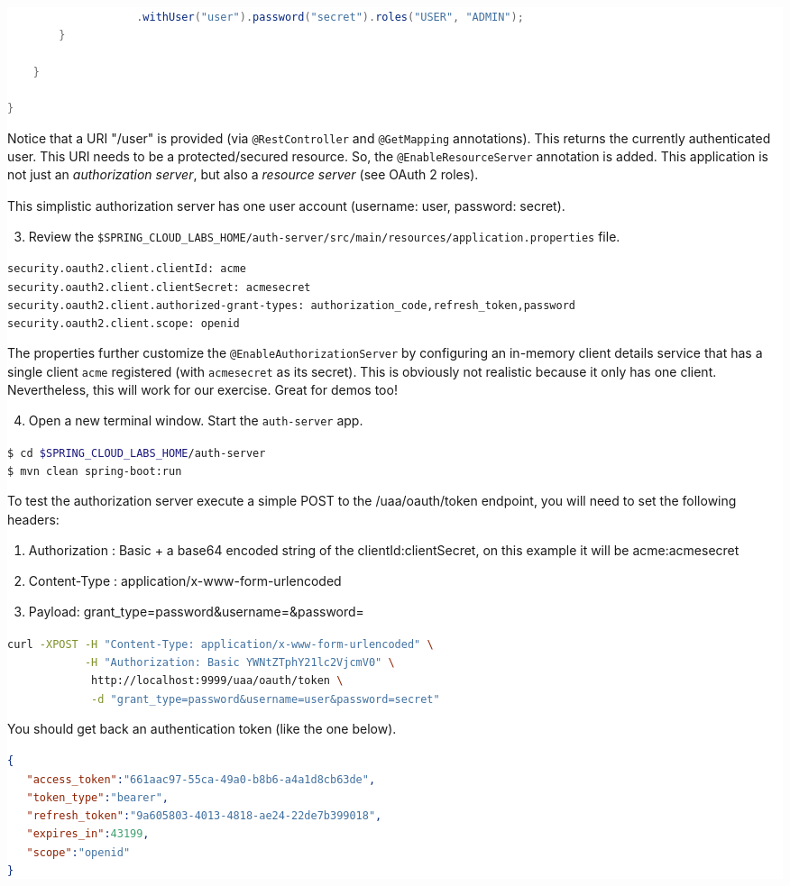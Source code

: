 ```java
                    .withUser("user").password("secret").roles("USER", "ADMIN");
        }

    }

}

```

Notice that a URI "/user" is provided (via `@RestController` and `@GetMapping` annotations). This returns the currently authenticated user. This URI needs to be a protected/secured resource. So, the `@EnableResourceServer` annotation is added. This application is not just an *authorization server*, but also a *resource server* (see OAuth 2 roles).

This simplistic authorization server has one user account (username: user, password: secret).

3) Review the `$SPRING_CLOUD_LABS_HOME/auth-server/src/main/resources/application.properties` file.

```
security.oauth2.client.clientId: acme
security.oauth2.client.clientSecret: acmesecret
security.oauth2.client.authorized-grant-types: authorization_code,refresh_token,password
security.oauth2.client.scope: openid
```

The properties further customize the `@EnableAuthorizationServer` by configuring an in-memory client details service that has a single client `acme` registered (with `acmesecret` as its secret). This is obviously not realistic because it only has one client. Nevertheless, this will work for our exercise. Great for demos too!

4) Open a new terminal window.  Start the `auth-server` app.

```bash
$ cd $SPRING_CLOUD_LABS_HOME/auth-server
$ mvn clean spring-boot:run
```

To test the authorization server execute a simple POST to the /uaa/oauth/token endpoint, you will need to set the following headers:

1) Authorization : Basic + a base64 encoded string of the clientId:clientSecret, on this example it will be acme:acmesecret

2) Content-Type : application/x-www-form-urlencoded

3) Payload: grant_type=password&username=<username>&password=<password>

```bash
curl -XPOST -H "Content-Type: application/x-www-form-urlencoded" \
            -H "Authorization: Basic YWNtZTphY21lc2VjcmV0" \
             http://localhost:9999/uaa/oauth/token \
             -d "grant_type=password&username=user&password=secret"
```

You should get back an authentication token (like the one below).

```json
{
   "access_token":"661aac97-55ca-49a0-b8b6-a4a1d8cb63de",
   "token_type":"bearer",
   "refresh_token":"9a605803-4013-4818-ae24-22de7b399018",
   "expires_in":43199,
   "scope":"openid"
}
```
